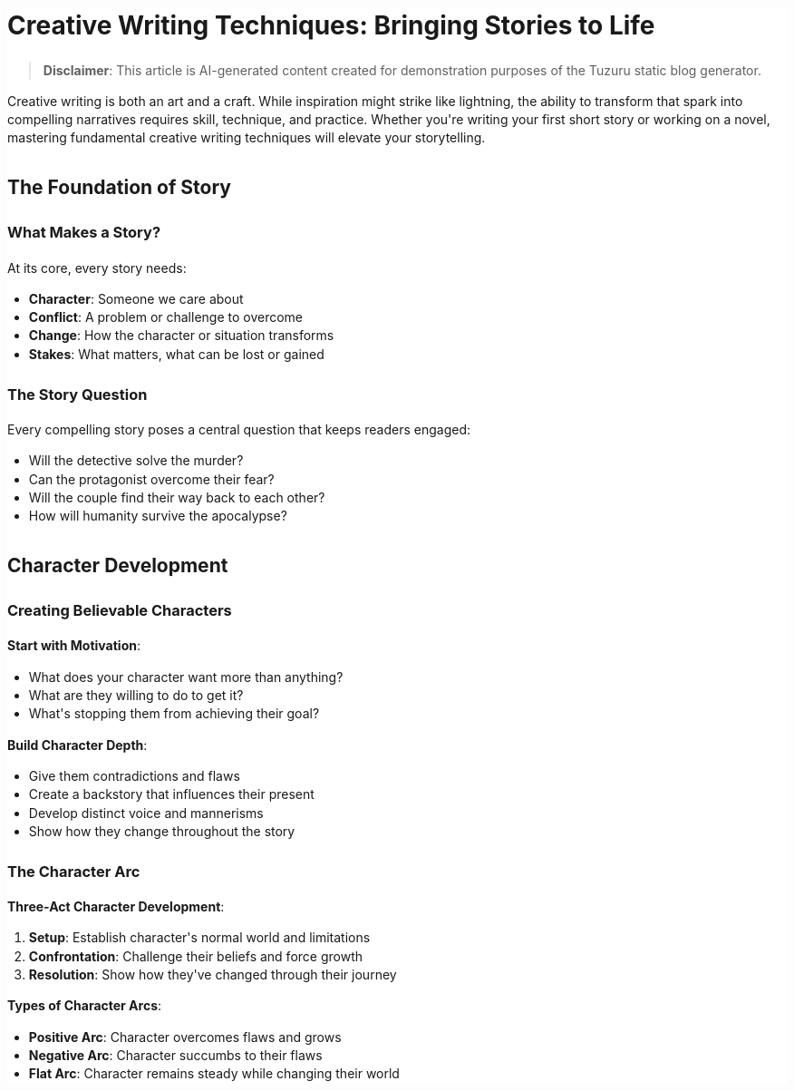 # Creative Writing Techniques: Bringing Stories to Life

> **Disclaimer**: This article is AI-generated content created for demonstration purposes of the Tuzuru static blog generator.

Creative writing is both an art and a craft. While inspiration might strike like lightning, the ability to transform that spark into compelling narratives requires skill, technique, and practice. Whether you're writing your first short story or working on a novel, mastering fundamental creative writing techniques will elevate your storytelling.

## The Foundation of Story

### What Makes a Story?
At its core, every story needs:
- **Character**: Someone we care about
- **Conflict**: A problem or challenge to overcome
- **Change**: How the character or situation transforms
- **Stakes**: What matters, what can be lost or gained

### The Story Question
Every compelling story poses a central question that keeps readers engaged:
- Will the detective solve the murder?
- Can the protagonist overcome their fear?
- Will the couple find their way back to each other?
- How will humanity survive the apocalypse?

## Character Development

### Creating Believable Characters
**Start with Motivation**:
- What does your character want more than anything?
- What are they willing to do to get it?
- What's stopping them from achieving their goal?

**Build Character Depth**:
- Give them contradictions and flaws
- Create a backstory that influences their present
- Develop distinct voice and mannerisms
- Show how they change throughout the story

### The Character Arc
**Three-Act Character Development**:
1. **Setup**: Establish character's normal world and limitations
2. **Confrontation**: Challenge their beliefs and force growth
3. **Resolution**: Show how they've changed through their journey

**Types of Character Arcs**:
- **Positive Arc**: Character overcomes flaws and grows
- **Negative Arc**: Character succumbs to their flaws
- **Flat Arc**: Character remains steady while changing their world
